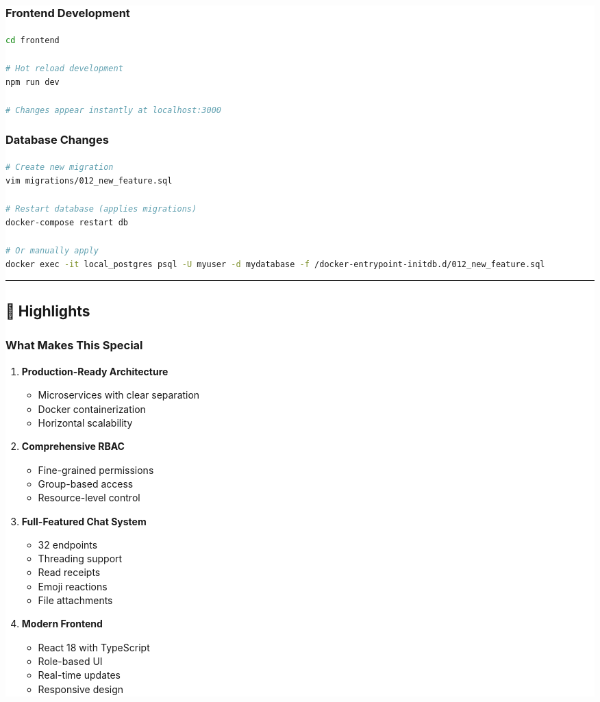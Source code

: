 ### Frontend Development

```bash
cd frontend

# Hot reload development
npm run dev

# Changes appear instantly at localhost:3000
```

### Database Changes

```bash
# Create new migration
vim migrations/012_new_feature.sql

# Restart database (applies migrations)
docker-compose restart db

# Or manually apply
docker exec -it local_postgres psql -U myuser -d mydatabase -f /docker-entrypoint-initdb.d/012_new_feature.sql
```

---

## 🌟 Highlights

### What Makes This Special

1. **Production-Ready Architecture**
   - Microservices with clear separation
   - Docker containerization
   - Horizontal scalability

2. **Comprehensive RBAC**
   - Fine-grained permissions
   - Group-based access
   - Resource-level control

3. **Full-Featured Chat System**
   - 32 endpoints
   - Threading support
   - Read receipts
   - Emoji reactions
   - File attachments

4. **Modern Frontend**
   - React 18 with TypeScript
   - Role-based UI
   - Real-time updates
   - Responsive design
